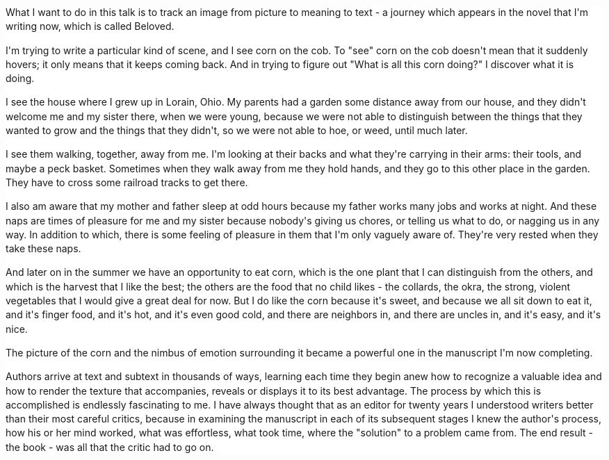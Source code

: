 What I want to do in this talk is to track an image from
picture to meaning to text - a journey which appears in
the novel that I'm writing now, which is called Beloved.

I'm trying to write a particular kind of scene, and I see
corn on the cob. To "see" corn on the cob doesn't mean
that it suddenly hovers; it only means that it keeps coming
back. And in trying to figure out "What is all this corn
doing?" I discover what it is doing.

I see the house where I grew up in Lorain, Ohio. My
parents had a garden some distance away from our house,
and they didn't welcome me and my sister there, when we
were young, because we were not able to distinguish between the things that they wanted to grow and the things
that they didn't, so we were not able to hoe, or weed, until
much later.

I see them walking, together, away from me. I'm looking at their backs and what they're carrying in their arms:
their tools, and maybe a peck basket. Sometimes when
they walk away from me they hold hands, and they go to
this other place in the garden. They have to cross some
railroad tracks to get there.

I also am aware that my mother and father sleep at odd
hours because my father works many jobs and works at
night. And these naps are times of pleasure for me and my
sister because nobody's giving us chores, or telling us what
to do, or nagging us in any way. In addition to which,
there is some feeling of pleasure in them that I'm only vaguely aware of. They're very rested when they take
these naps.

And later on in the summer we have an opportunity to
eat corn, which is the one plant that I can distinguish from
the others, and which is the harvest that I like the best; the
others are the food that no child likes - the collards, the
okra, the strong, violent vegetables that I would give a
great deal for now. But I do like the corn because it's sweet,
and because we all sit down to eat it, and it's finger food,
and it's hot, and it's even good cold, and there are neighbors in, and there are uncles in, and it's easy, and it's nice.

The picture of the corn and the nimbus of emotion
surrounding it became a powerful one in the manuscript
I'm now completing.

Authors arrive at text and subtext in thousands of ways,
learning each time they begin anew how to recognize a
valuable idea and how to render the texture that accompanies, reveals or displays it to its best advantage. The process by which this is accomplished is endlessly fascinating
to me. I have always thought that as an editor for twenty
years I understood writers better than their most careful
critics, because in examining the manuscript in each of its
subsequent stages I knew the author's process, how his or
her mind worked, what was effortless, what took time,
where the "solution" to a problem came from. The end
result - the book - was all that the critic had to go on.
